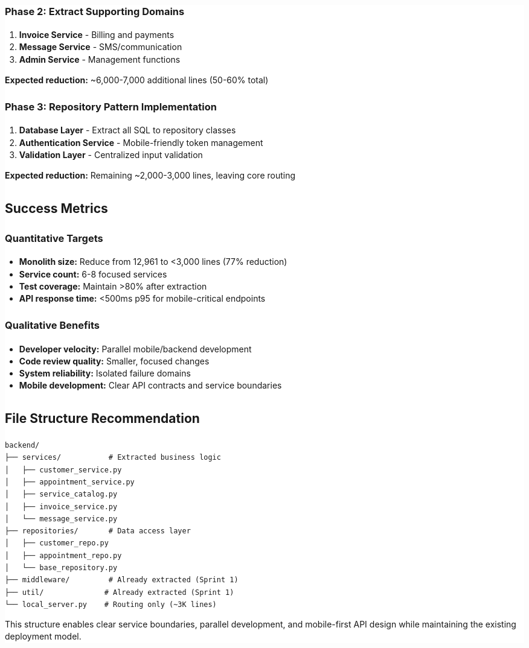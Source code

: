 ### Phase 2: Extract Supporting Domains
1. **Invoice Service** - Billing and payments
2. **Message Service** - SMS/communication
3. **Admin Service** - Management functions

**Expected reduction:** ~6,000-7,000 additional lines (50-60% total)

### Phase 3: Repository Pattern Implementation
1. **Database Layer** - Extract all SQL to repository classes
2. **Authentication Service** - Mobile-friendly token management
3. **Validation Layer** - Centralized input validation

**Expected reduction:** Remaining ~2,000-3,000 lines, leaving core routing

## Success Metrics

### Quantitative Targets
- **Monolith size:** Reduce from 12,961 to <3,000 lines (77% reduction)
- **Service count:** 6-8 focused services
- **Test coverage:** Maintain >80% after extraction
- **API response time:** <500ms p95 for mobile-critical endpoints

### Qualitative Benefits
- **Developer velocity:** Parallel mobile/backend development
- **Code review quality:** Smaller, focused changes
- **System reliability:** Isolated failure domains
- **Mobile development:** Clear API contracts and service boundaries

## File Structure Recommendation

```
backend/
├── services/           # Extracted business logic
│   ├── customer_service.py
│   ├── appointment_service.py
│   ├── service_catalog.py
│   ├── invoice_service.py
│   └── message_service.py
├── repositories/       # Data access layer
│   ├── customer_repo.py
│   ├── appointment_repo.py
│   └── base_repository.py
├── middleware/         # Already extracted (Sprint 1)
├── util/              # Already extracted (Sprint 1)
└── local_server.py    # Routing only (~3K lines)
```

This structure enables clear service boundaries, parallel development, and mobile-first API design while maintaining the existing deployment model.
